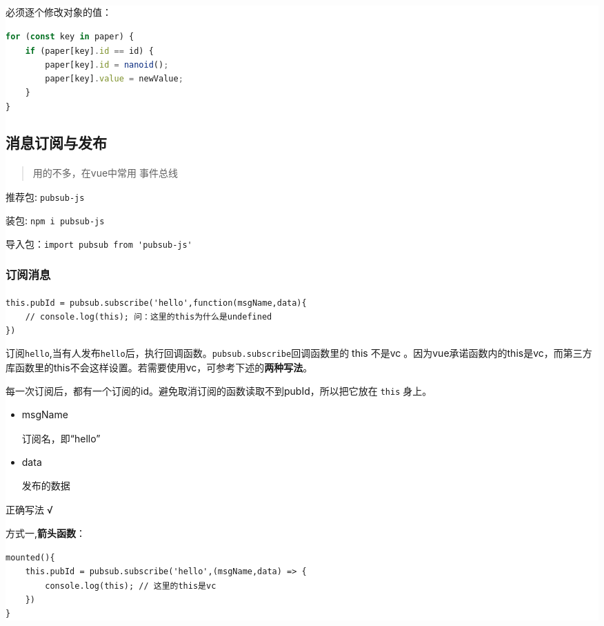 必须逐个修改对象的值：

```js
for (const key in paper) {
    if (paper[key].id == id) {
        paper[key].id = nanoid();
        paper[key].value = newValue;
    }
}
```



## 消息订阅与发布

> 用的不多，在vue中常用 事件总线

推荐包:  `pubsub-js`

装包:  `npm i pubsub-js`

导入包：`import pubsub from 'pubsub-js'`



### 订阅消息

```
this.pubId = pubsub.subscribe('hello',function(msgName,data){
	// console.log(this); 问：这里的this为什么是undefined
})
```

订阅`hello`,当有人发布`hello`后，执行回调函数。`pubsub.subscribe`回调函数里的 this 不是vc 。因为vue承诺函数内的this是vc，而第三方库函数里的this不会这样设置。若需要使用vc，可参考下述的**两种写法**。

每一次订阅后，都有一个订阅的id。避免取消订阅的函数读取不到pubId，所以把它放在 `this` 身上。

* msgName

  订阅名，即“hello”

* data

  发布的数据

 

正确写法 √

方式一,**箭头函数**：

```
mounted(){
    this.pubId = pubsub.subscribe('hello',(msgName,data) => {
        console.log(this); // 这里的this是vc
    })
}
```


